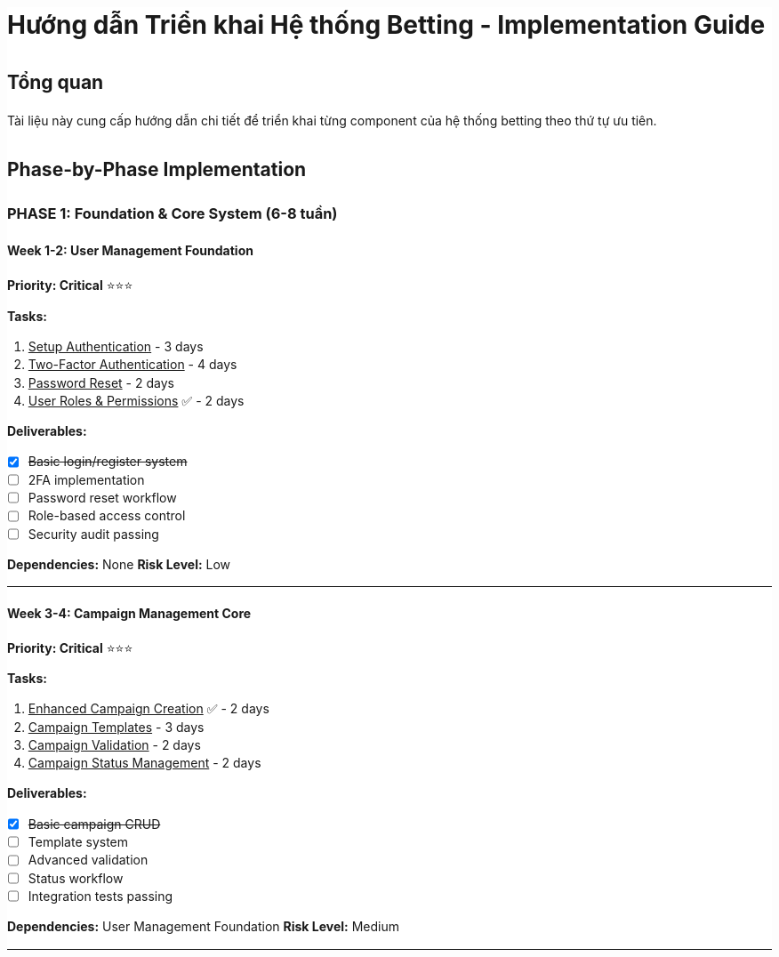# Hướng dẫn Triển khai Hệ thống Betting - Implementation Guide

## Tổng quan
Tài liệu này cung cấp hướng dẫn chi tiết để triển khai từng component của hệ thống betting theo thứ tự ưu tiên.

## Phase-by-Phase Implementation

### PHASE 1: Foundation & Core System (6-8 tuần)

#### Week 1-2: User Management Foundation
**Priority: Critical** ⭐⭐⭐

**Tasks:**
1. [Setup Authentication](./user-management/setup-authentication.md) - 3 days
2. [Two-Factor Authentication](./user-management/two-factor-authentication.md) - 4 days  
3. [Password Reset](./user-management/password-reset.md) - 2 days
4. [User Roles & Permissions](./user-management/user-roles-permissions.md) ✅ - 2 days

**Deliverables:**
- [x] ~~Basic login/register system~~ 
- [ ] 2FA implementation
- [ ] Password reset workflow
- [ ] Role-based access control
- [ ] Security audit passing

**Dependencies:** None
**Risk Level:** Low

---

#### Week 3-4: Campaign Management Core
**Priority: Critical** ⭐⭐⭐

**Tasks:**
1. [Enhanced Campaign Creation](./campaign-management/create-campaign.md) ✅ - 2 days
2. [Campaign Templates](./campaign-management/campaign-templates.md) - 3 days
3. [Campaign Validation](./campaign-management/campaign-validation.md) - 2 days
4. [Campaign Status Management](./campaign-management/campaign-status.md) - 2 days

**Deliverables:**
- [x] ~~Basic campaign CRUD~~ 
- [ ] Template system
- [ ] Advanced validation
- [ ] Status workflow
- [ ] Integration tests passing

**Dependencies:** User Management Foundation
**Risk Level:** Medium

---